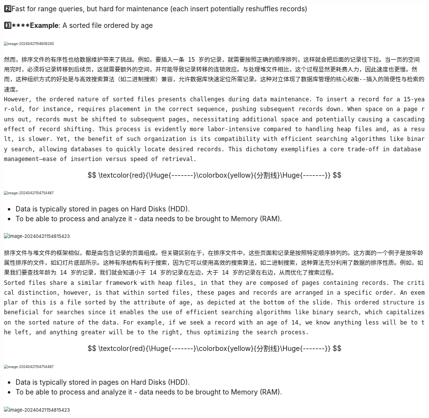 **2️⃣**Fast for range queries, but hard for maintenance (each insert potentially reshuffles records)

**3️⃣****Example**: A sorted file ordered by age

<img src="https://raw.githubusercontent.com/DANNHIROAKI/New-Picture-Bed/main/img/image-20240421154608240.png" alt="image-20240421154608240" style="zoom:50%;" /> 

```
然而，排序文件的有序性也给数据维护带来了挑战。例如，要插入一条 15 岁的记录，就需要按照正确的顺序排列，这样就会把后面的记录往下拉。当一页的空间用完时，必须将记录转移到后续页，这就需要额外的空间，并可能导致记录转移的连锁效应。与处理堆文件相比，这个过程显然更耗费人力，因此速度也更慢。然而，这种组织方式的好处是与高效搜索算法（如二进制搜索）兼容，允许数据库快速定位所需记录。这种对立体现了数据库管理的核心权衡--插入的简便性与检索的速度。
However, the ordered nature of sorted files presents challenges during data maintenance. To insert a record for a 15-year-old, for instance, requires placement in the correct sequence, pushing subsequent records down. When space on a page runs out, records must be shifted to subsequent pages, necessitating additional space and potentially causing a cascading effect of record shifting. This process is evidently more labor-intensive compared to handling heap files and, as a result, is slower. Yet, the benefit of such organization is its compatibility with efficient searching algorithms like binary search, allowing databases to quickly locate desired records. This dichotomy exemplifies a core trade-off in database management—ease of insertion versus speed of retrieval.
```

$$
\textcolor{red}{\Huge{-------}\colorbox{yellow}{分割线}\Huge{-------}}
$$

<img src="https://raw.githubusercontent.com/DANNHIROAKI/New-Picture-Bed/main/img/image-20240421154754467.png" alt="image-20240421154754467" style="zoom:50%;" /> 

- Data is typically stored in pages on Hard Disks (HDD).
- To be able to process and analyze it - data needs to be brought to Memory (RAM).

<img src="https://raw.githubusercontent.com/DANNHIROAKI/New-Picture-Bed/main/img/image-20240421154815423.png" alt="image-20240421154815423" style="zoom: 67%;" /> 

```
排序文件与堆文件的框架相似，都是由包含记录的页面组成。但关键区别在于，在排序文件中，这些页面和记录是按照特定顺序排列的。这方面的一个例子是按年龄属性排序的文件，如幻灯片底部所示。这种有序结构有利于搜索，因为它可以使用高效的搜索算法，如二进制搜索，这种算法充分利用了数据的排序性质。例如，如果我们要查找年龄为 14 岁的记录，我们就会知道小于 14 岁的记录在左边，大于 14 岁的记录在右边，从而优化了搜索过程。
Sorted files share a similar framework with heap files, in that they are composed of pages containing records. The critical distinction, however, is that within sorted files, these pages and records are arranged in a specific order. An exemplar of this is a file sorted by the attribute of age, as depicted at the bottom of the slide. This ordered structure is beneficial for searches since it enables the use of efficient searching algorithms like binary search, which capitalizes on the sorted nature of the data. For example, if we seek a record with an age of 14, we know anything less will be to the left, and anything greater will be to the right, thus optimizing the search process.
```

$$
\textcolor{red}{\Huge{-------}\colorbox{yellow}{分割线}\Huge{-------}}
$$

<img src="https://raw.githubusercontent.com/DANNHIROAKI/New-Picture-Bed/main/img/image-20240421154754467.png" alt="image-20240421154754467" style="zoom:50%;" /> 

- Data is typically stored in pages on Hard Disks (HDD).
- To be able to process and analyze it - data needs to be brought to Memory (RAM).

<img src="https://raw.githubusercontent.com/DANNHIROAKI/New-Picture-Bed/main/img/image-20240421154815423.png" alt="image-20240421154815423" style="zoom: 67%;" /> 
